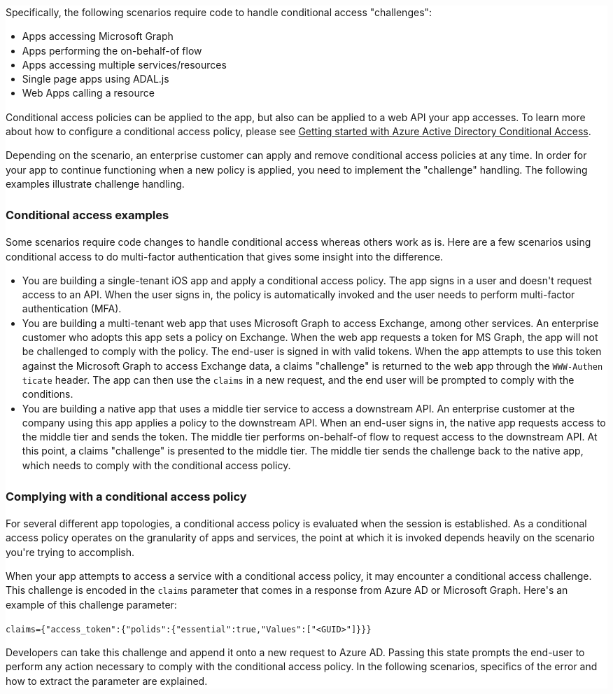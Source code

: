 Specifically, the following scenarios require code to handle conditional access "challenges": 

* Apps accessing Microsoft Graph
* Apps performing the on-behalf-of flow
* Apps accessing multiple services/resources
* Single page apps using ADAL.js
* Web Apps calling a resource

Conditional access policies can be applied to the app, but also can be applied to a web API your app accesses. To learn more about how to configure a conditional access policy, please see [Getting started with Azure Active Directory Conditional Access](../active-directory-conditional-access-azure-portal-get-started.md).

Depending on the scenario, an enterprise customer can apply and remove conditional access policies at any time.  In order for your app to continue functioning when a new policy is applied, you need to implement the "challenge" handling. The following examples illustrate challenge handling. 

### Conditional access examples

Some scenarios require code changes to handle conditional access whereas others work as is.  Here are a few scenarios using conditional access to do multi-factor authentication that gives some insight into the difference.

* You are building a single-tenant iOS app and apply a conditional access policy.  The app signs in a user and doesn't request access to an API.  When the user signs in, the policy is automatically invoked and the user needs to perform multi-factor authentication (MFA). 
* You are building a multi-tenant web app that uses Microsoft Graph to access Exchange, among other services.  An enterprise customer who adopts this app sets a policy on Exchange.  When the web app requests a token for MS Graph, the app will not be challenged to comply with the policy.  The end-user is signed in with valid tokens. When the app attempts to use this token against the Microsoft Graph to access Exchange data, a claims "challenge" is returned to the web app through the ```WWW-Authenticate``` header.  The app can then use the ```claims``` in a new request, and the end user will be prompted to comply with the conditions. 
* You are building a native app that uses a middle tier service to access a downstream API.  An enterprise customer at the company using this app applies a policy to the downstream API.  When an end-user signs in, the native app requests access to the middle tier and sends the token.  The middle tier performs on-behalf-of flow to request access to the downstream API.  At this point, a claims "challenge" is presented to the middle tier. The middle tier sends the challenge back to the native app, which needs to comply with the conditional access policy.

### Complying with a conditional access policy

For several different app topologies, a conditional access policy is evaluated when the session is established.  As a conditional access policy operates on the granularity of apps and services, the point at which it is invoked depends heavily on the scenario you're trying to accomplish.

When your app attempts to access a service with a conditional access policy, it may encounter a conditional access challenge.  This challenge is encoded in the `claims` parameter that comes in a response from Azure AD or Microsoft Graph.  Here's an example of this challenge parameter: 

```
claims={"access_token":{"polids":{"essential":true,"Values":["<GUID>"]}}}
```

Developers can take this challenge and append it onto a new request to Azure AD.  Passing this state prompts the end-user to perform any action necessary to comply with the conditional access policy. In the following scenarios, specifics of the error and how to extract the parameter are explained. 
